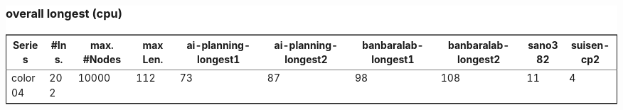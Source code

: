 
<a id="orgb75725a"></a>

### overall longest (cpu)

<table border="2" cellspacing="0" cellpadding="6" rules="groups" frame="hsides">


<colgroup>
<col  class="org-left" />

<col  class="org-right" />

<col  class="org-right" />

<col  class="org-right" />

<col  class="org-right" />

<col  class="org-right" />

<col  class="org-right" />

<col  class="org-right" />

<col  class="org-right" />

<col  class="org-right" />
</colgroup>
<thead>
<tr>
<th scope="col" class="org-left">Series</th>
<th scope="col" class="org-right">#Ins.</th>
<th scope="col" class="org-right">max. #Nodes</th>
<th scope="col" class="org-right">max Len.</th>
<th scope="col" class="org-right">ai-planning-longest1</th>
<th scope="col" class="org-right">ai-planning-longest2</th>
<th scope="col" class="org-right">banbaralab-longest1</th>
<th scope="col" class="org-right">banbaralab-longest2</th>
<th scope="col" class="org-right">sano382</th>
<th scope="col" class="org-right">suisen-cp2</th>
</tr>
</thead>

<tbody>
<tr>
<td class="org-left">color04</td>
<td class="org-right">202</td>
<td class="org-right">10000</td>
<td class="org-right">112</td>
<td class="org-right">73</td>
<td class="org-right">87</td>
<td class="org-right">98</td>
<td class="org-right">108</td>
<td class="org-right">11</td>
<td class="org-right">4</td>
</tr>
